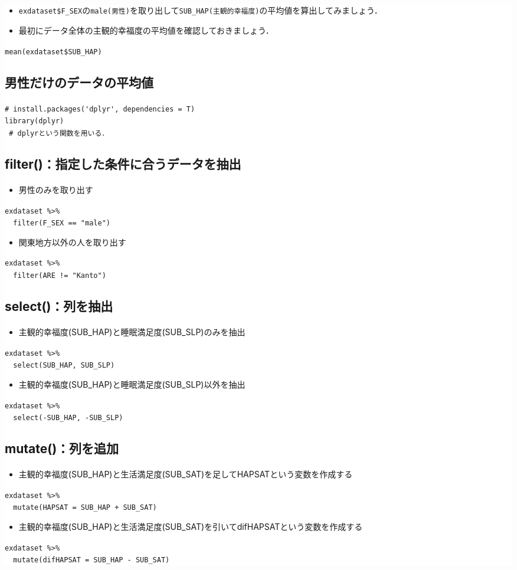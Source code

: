 * `exdataset$F_SEX`の`male(男性)`を取り出して`SUB_HAP(主観的幸福度)`の平均値を算出してみましょう．


* 最初にデータ全体の主観的幸福度の平均値を確認しておきましょう．
```{r echo=TRUE}
mean(exdataset$SUB_HAP)
```

## 男性だけのデータの平均値

```{r echo=TRUE, message=FALSE}
# install.packages('dplyr', dependencies = T)
library(dplyr)
 # dplyrという関数を用いる．
```




## filter()：指定した条件に合うデータを抽出
* 男性のみを取り出す
```{r}
exdataset %>%
  filter(F_SEX == "male")
```

* 関東地方以外の人を取り出す
```{r}
exdataset %>%
  filter(ARE != "Kanto")
```





## select()：列を抽出
* 主観的幸福度(SUB_HAP)と睡眠満足度(SUB_SLP)のみを抽出
```{r}
exdataset %>%
  select(SUB_HAP, SUB_SLP)
```

* 主観的幸福度(SUB_HAP)と睡眠満足度(SUB_SLP)以外を抽出
```{r}
exdataset %>%
  select(-SUB_HAP, -SUB_SLP)
```


## mutate()：列を追加
* 主観的幸福度(SUB_HAP)と生活満足度(SUB_SAT)を足してHAPSATという変数を作成する
```{r}
exdataset %>%
  mutate(HAPSAT = SUB_HAP + SUB_SAT)
```

* 主観的幸福度(SUB_HAP)と生活満足度(SUB_SAT)を引いてdifHAPSATという変数を作成する
```{r}
exdataset %>%
  mutate(difHAPSAT = SUB_HAP - SUB_SAT)
```
